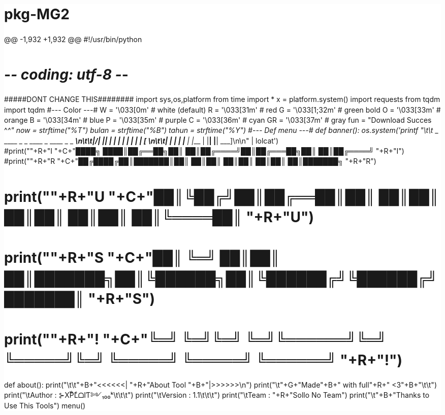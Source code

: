 # pkg-MG2
@@ -1,932 +1,932 @@
#!/usr/bin/python
# -*- coding: utf-8 -*-
#####DONT CHANGE THIS########
import sys,os,platform
from time import *
x = platform.system()
import requests
from tqdm import tqdm
	#--- Color  ---#
W  = '\033[0m'  # white (default)
R  = '\033[31m' # red
G  = '\033[1;32m' # green bold
O  = '\033[33m' # orange
B  = '\033[34m' # blue
P  = '\033[35m' # purple
C  = '\033[36m' # cyan
GR = '\033[37m' # gray
fun = "Download Succes ^_^"
now = strftime("%T")
bulan = strftime("%B")
tahun = strftime("%Y")
#--- Def menu ---#
def banner():
    os.system('printf "\t\t_  _ ____ _    _ ____ _ ____ _  _ ____\n\t\t|\/| |__| |    | |    | |  | |  | [__ \n\t\t|  | |  | |___ | |___ | |__| |__| ___]\n\n" | lolcat')     
    #print(""+R+"I "+C+"████╗ ████║██╔══██╗██║     ██║██╔════╝██║██╔═══██╗██║   ██║██╔════╝ "+R+"I")     
    #print(""+R+"R "+C+"██╔████╔██║███████║██║     ██║██║     ██║██║   ██║██║   ██║███████╗ "+R+"R")     
#    print(""+R+"U "+C+"██║╚██╔╝██║██╔══██║██║     ██║██║     ██║██║   ██║██║   ██║╚════██║ "+R+"U")    
#    print(""+R+"S "+C+"██║ ╚═╝ ██║██║  ██║███████╗██║╚██████╗██║╚██████╔╝╚██████╔╝███████║ "+R+"S")    
#    print(""+R+"! "+C+"╚═╝     ╚═╝╚═╝  ╚═╝╚══════╝╚═╝ ╚═════╝╚═╝ ╚═════╝  ╚═════╝ ╚══════╝ "+R+"!")    
def about():
	print("\t\t"+B+"<<<<<<| "+R+"About Tool "+B+"|>>>>>>\n")
	print("\t"+G+"Made"+B+" with full"+R+" <3"+B+"\t\t")
	print("\tAuthor  : ⊱XͭPͪLͤᗝIƬ༻₁₀₀ᵏ\t\t\t")
	print("\tVersion : 1.1\t\t\t")
	print("\tTeam    : "+R+"Sollo No Team")
	print("\t"+B+"Thanks to Use This Tools")
	menu()
	